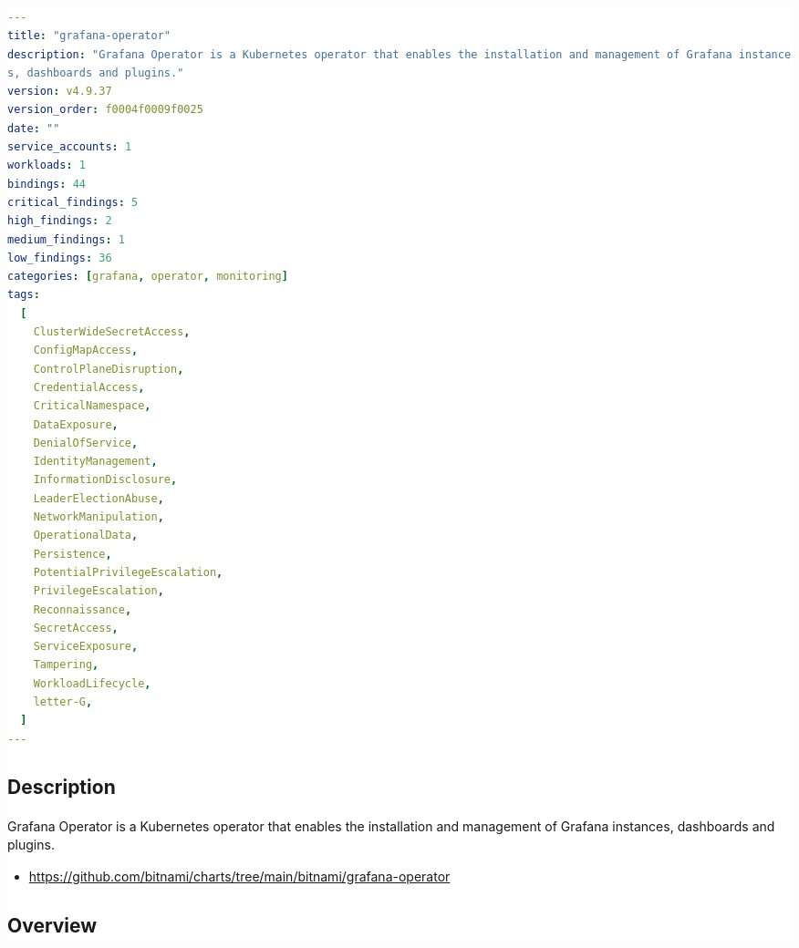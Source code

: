 ```yaml
---
title: "grafana-operator"
description: "Grafana Operator is a Kubernetes operator that enables the installation and management of Grafana instances, dashboards and plugins."
version: v4.9.37
version_order: f0004f0009f0025
date: ""
service_accounts: 1
workloads: 1
bindings: 44
critical_findings: 5
high_findings: 2
medium_findings: 1
low_findings: 36
categories: [grafana, operator, monitoring]
tags:
  [
    ClusterWideSecretAccess,
    ConfigMapAccess,
    ControlPlaneDisruption,
    CredentialAccess,
    CriticalNamespace,
    DataExposure,
    DenialOfService,
    IdentityManagement,
    InformationDisclosure,
    LeaderElectionAbuse,
    NetworkManipulation,
    OperationalData,
    Persistence,
    PotentialPrivilegeEscalation,
    PrivilegeEscalation,
    Reconnaissance,
    SecretAccess,
    ServiceExposure,
    Tampering,
    WorkloadLifecycle,
    letter-G,
  ]
---
```


## Description

Grafana Operator is a Kubernetes operator that enables the installation and management of Grafana instances, dashboards and plugins.

- https://github.com/bitnami/charts/tree/main/bitnami/grafana-operator

## Overview
